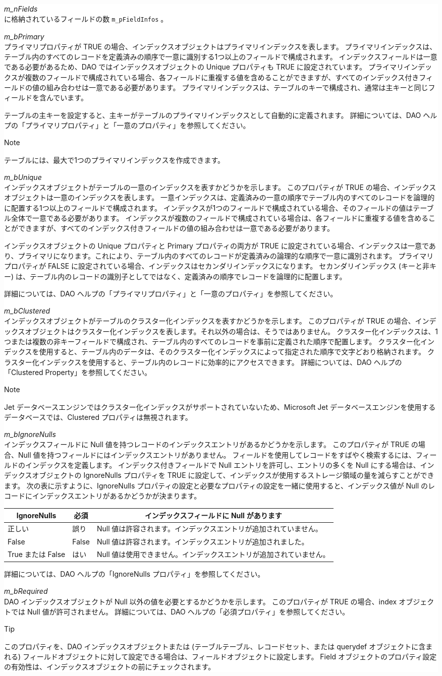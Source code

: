 *m_nFields*<br/>
に格納されているフィールドの数 `m_pFieldInfos` 。

*m_bPrimary*<br/>
プライマリプロパティが TRUE の場合、インデックスオブジェクトはプライマリインデックスを表します。 プライマリインデックスは、テーブル内のすべてのレコードを定義済みの順序で一意に識別する1つ以上のフィールドで構成されます。 インデックスフィールドは一意である必要があるため、DAO ではインデックスオブジェクトの Unique プロパティも TRUE に設定されています。 プライマリインデックスが複数のフィールドで構成されている場合、各フィールドに重複する値を含めることができますが、すべてのインデックス付きフィールドの値の組み合わせは一意である必要があります。 プライマリインデックスは、テーブルのキーで構成され、通常は主キーと同じフィールドを含んでいます。

テーブルの主キーを設定すると、主キーがテーブルのプライマリインデックスとして自動的に定義されます。 詳細については、DAO ヘルプの「プライマリプロパティ」と「一意のプロパティ」を参照してください。

> [!NOTE]
> テーブルには、最大で1つのプライマリインデックスを作成できます。

*m_bUnique*<br/>
インデックスオブジェクトがテーブルの一意のインデックスを表すかどうかを示します。 このプロパティが TRUE の場合、インデックスオブジェクトは一意のインデックスを表します。 一意インデックスは、定義済みの一意の順序でテーブル内のすべてのレコードを論理的に配置する1つ以上のフィールドで構成されます。 インデックスが1つのフィールドで構成されている場合、そのフィールドの値はテーブル全体で一意である必要があります。 インデックスが複数のフィールドで構成されている場合は、各フィールドに重複する値を含めることができますが、すべてのインデックス付きフィールドの値の組み合わせは一意である必要があります。

インデックスオブジェクトの Unique プロパティと Primary プロパティの両方が TRUE に設定されている場合、インデックスは一意であり、プライマリになります。これにより、テーブル内のすべてのレコードが定義済みの論理的な順序で一意に識別されます。 プライマリプロパティが FALSE に設定されている場合、インデックスはセカンダリインデックスになります。 セカンダリインデックス (キーと非キー) は、テーブル内のレコードの識別子としてではなく、定義済みの順序でレコードを論理的に配置します。

詳細については、DAO ヘルプの「プライマリプロパティ」と「一意のプロパティ」を参照してください。

*m_bClustered*<br/>
インデックスオブジェクトがテーブルのクラスター化インデックスを表すかどうかを示します。 このプロパティが TRUE の場合、インデックスオブジェクトはクラスター化インデックスを表します。それ以外の場合は、そうではありません。 クラスター化インデックスは、1つまたは複数の非キーフィールドで構成され、テーブル内のすべてのレコードを事前に定義された順序で配置します。 クラスター化インデックスを使用すると、テーブル内のデータは、そのクラスター化インデックスによって指定された順序で文字どおり格納されます。 クラスター化インデックスを使用すると、テーブル内のレコードに効率的にアクセスできます。 詳細については、DAO ヘルプの「Clustered Property」を参照してください。

> [!NOTE]
> Jet データベースエンジンではクラスター化インデックスがサポートされていないため、Microsoft Jet データベースエンジンを使用するデータベースでは、Clustered プロパティは無視されます。

*m_bIgnoreNulls*<br/>
インデックスフィールドに Null 値を持つレコードのインデックスエントリがあるかどうかを示します。 このプロパティが TRUE の場合、Null 値を持つフィールドにはインデックスエントリがありません。 フィールドを使用してレコードをすばやく検索するには、フィールドのインデックスを定義します。 インデックス付きフィールドで Null エントリを許可し、エントリの多くを Null にする場合は、インデックスオブジェクトの IgnoreNulls プロパティを TRUE に設定して、インデックスが使用するストレージ領域の量を減らすことができます。 次の表に示すように、IgnoreNulls プロパティの設定と必要なプロパティの設定を一緒に使用すると、インデックス値が Null のレコードにインデックスエントリがあるかどうかが決まります。

|IgnoreNulls|必須|インデックスフィールドに Null があります|
|-----------------|--------------|-------------------------|
|正しい|誤り|Null 値は許容されます。インデックスエントリが追加されていません。|
|False|False|Null 値は許容されます。インデックスエントリが追加されました。|
|True または False|はい|Null 値は使用できません。インデックスエントリが追加されていません。|

詳細については、DAO ヘルプの「IgnoreNulls プロパティ」を参照してください。

*m_bRequired*<br/>
DAO インデックスオブジェクトが Null 以外の値を必要とするかどうかを示します。 このプロパティが TRUE の場合、index オブジェクトでは Null 値が許可されません。 詳細については、DAO ヘルプの「必須プロパティ」を参照してください。

> [!TIP]
> このプロパティを、DAO インデックスオブジェクトまたは (テーブルテーブル、レコードセット、または querydef オブジェクトに含まれる) フィールドオブジェクトに対して設定できる場合は、フィールドオブジェクトに設定します。 Field オブジェクトのプロパティ設定の有効性は、インデックスオブジェクトの前にチェックされます。
